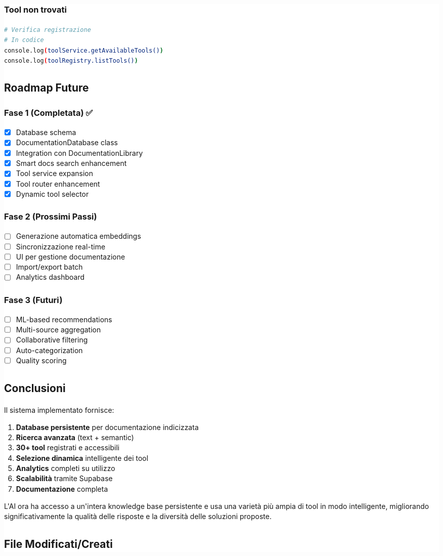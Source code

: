 ### Tool non trovati

```bash
# Verifica registrazione
# In codice
console.log(toolService.getAvailableTools())
console.log(toolRegistry.listTools())
```

## Roadmap Future

### Fase 1 (Completata) ✅
- [x] Database schema
- [x] DocumentationDatabase class
- [x] Integration con DocumentationLibrary
- [x] Smart docs search enhancement
- [x] Tool service expansion
- [x] Tool router enhancement
- [x] Dynamic tool selector

### Fase 2 (Prossimi Passi)
- [ ] Generazione automatica embeddings
- [ ] Sincronizzazione real-time
- [ ] UI per gestione documentazione
- [ ] Import/export batch
- [ ] Analytics dashboard

### Fase 3 (Futuri)
- [ ] ML-based recommendations
- [ ] Multi-source aggregation
- [ ] Collaborative filtering
- [ ] Auto-categorization
- [ ] Quality scoring

## Conclusioni

Il sistema implementato fornisce:

1. **Database persistente** per documentazione indicizzata
2. **Ricerca avanzata** (text + semantic)
3. **30+ tool** registrati e accessibili
4. **Selezione dinamica** intelligente dei tool
5. **Analytics** completi su utilizzo
6. **Scalabilità** tramite Supabase
7. **Documentazione** completa

L'AI ora ha accesso a un'intera knowledge base persistente e usa una varietà più ampia di tool in modo intelligente, migliorando significativamente la qualità delle risposte e la diversità delle soluzioni proposte.

## File Modificati/Creati
